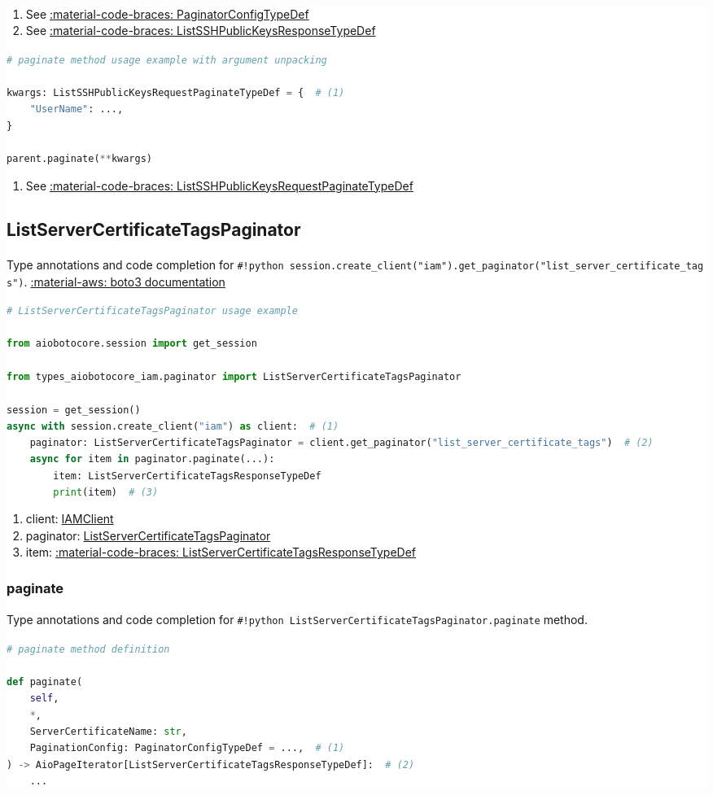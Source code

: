 1. See [:material-code-braces: PaginatorConfigTypeDef](./type_defs.md#paginatorconfigtypedef) 
2. See [:material-code-braces: ListSSHPublicKeysResponseTypeDef](./type_defs.md#listsshpublickeysresponsetypedef) 


```python
# paginate method usage example with argument unpacking

kwargs: ListSSHPublicKeysRequestPaginateTypeDef = {  # (1)
    "UserName": ...,
}

parent.paginate(**kwargs)
```

1. See [:material-code-braces: ListSSHPublicKeysRequestPaginateTypeDef](./type_defs.md#listsshpublickeysrequestpaginatetypedef) 
## ListServerCertificateTagsPaginator

Type annotations and code completion for `#!python session.create_client("iam").get_paginator("list_server_certificate_tags")`.
[:material-aws: boto3 documentation](https://boto3.amazonaws.com/v1/documentation/api/latest/reference/services/iam/paginator/ListServerCertificateTags.html#IAM.Paginator.ListServerCertificateTags)

```python
# ListServerCertificateTagsPaginator usage example

from aiobotocore.session import get_session

from types_aiobotocore_iam.paginator import ListServerCertificateTagsPaginator

session = get_session()
async with session.create_client("iam") as client:  # (1)
    paginator: ListServerCertificateTagsPaginator = client.get_paginator("list_server_certificate_tags")  # (2)
    async for item in paginator.paginate(...):
        item: ListServerCertificateTagsResponseTypeDef
        print(item)  # (3)
```

1. client: [IAMClient](./client.md)
2. paginator: [ListServerCertificateTagsPaginator](./paginators.md#listservercertificatetagspaginator)
3. item: [:material-code-braces: ListServerCertificateTagsResponseTypeDef](./type_defs.md#listservercertificatetagsresponsetypedef) 


### paginate

Type annotations and code completion for `#!python ListServerCertificateTagsPaginator.paginate` method.

```python
# paginate method definition

def paginate(
    self,
    *,
    ServerCertificateName: str,
    PaginationConfig: PaginatorConfigTypeDef = ...,  # (1)
) -> AioPageIterator[ListServerCertificateTagsResponseTypeDef]:  # (2)
    ...
```
